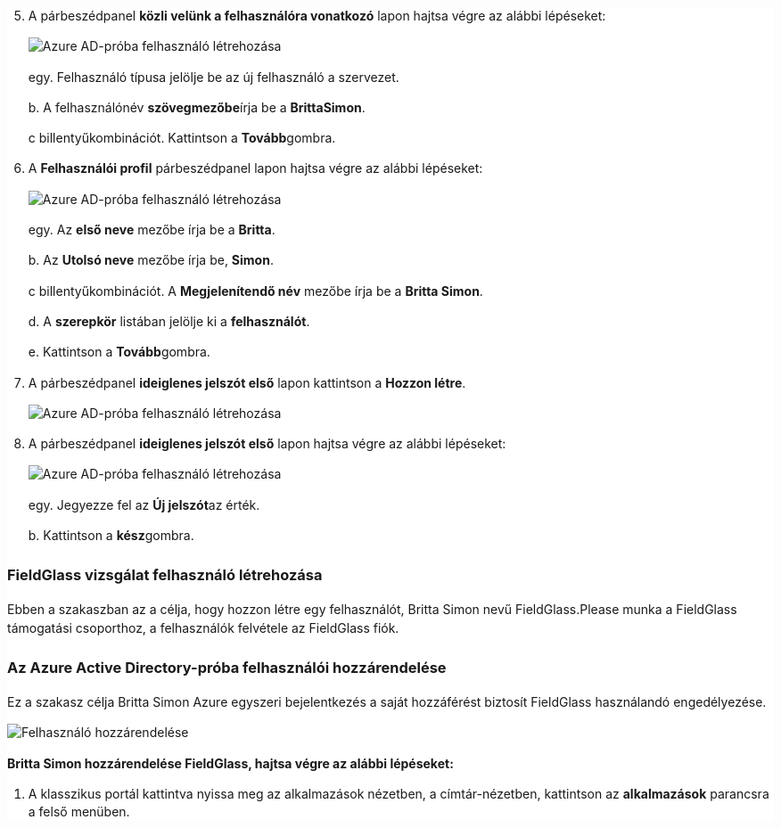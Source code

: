 5. A párbeszédpanel **közli velünk a felhasználóra vonatkozó** lapon hajtsa végre az alábbi lépéseket:

    ![Azure AD-próba felhasználó létrehozása](./media/active-directory-saas-fieldglass-tutorial/create_aaduser_05.png)

    egy. Felhasználó típusa jelölje be az új felhasználó a szervezet.

    b. A felhasználónév **szövegmezőbe**írja be a **BrittaSimon**.

    c billentyűkombinációt. Kattintson a **Tovább**gombra.

6.  A **Felhasználói profil** párbeszédpanel lapon hajtsa végre az alábbi lépéseket:
    
    ![Azure AD-próba felhasználó létrehozása](./media/active-directory-saas-fieldglass-tutorial/create_aaduser_06.png)

    egy. Az **első neve** mezőbe írja be a **Britta**.  

    b. Az **Utolsó neve** mezőbe írja be, **Simon**.

    c billentyűkombinációt. A **Megjelenítendő név** mezőbe írja be a **Britta Simon**.

    d. A **szerepkör** listában jelölje ki a **felhasználót**.

    e. Kattintson a **Tovább**gombra.

7. A párbeszédpanel **ideiglenes jelszót első** lapon kattintson a **Hozzon létre**.
    
    ![Azure AD-próba felhasználó létrehozása](./media/active-directory-saas-fieldglass-tutorial/create_aaduser_07.png)

8. A párbeszédpanel **ideiglenes jelszót első** lapon hajtsa végre az alábbi lépéseket:
    
    ![Azure AD-próba felhasználó létrehozása](./media/active-directory-saas-fieldglass-tutorial/create_aaduser_08.png)

    egy. Jegyezze fel az **Új jelszót**az érték.

    b. Kattintson a **kész**gombra.   



### <a name="creating-a-fieldglass-test-user"></a>FieldGlass vizsgálat felhasználó létrehozása

Ebben a szakaszban az a célja, hogy hozzon létre egy felhasználót, Britta Simon nevű FieldGlass.Please munka a FieldGlass támogatási csoporthoz, a felhasználók felvétele az FieldGlass fiók.


### <a name="assigning-the-azure-ad-test-user"></a>Az Azure Active Directory-próba felhasználói hozzárendelése

Ez a szakasz célja Britta Simon Azure egyszeri bejelentkezés a saját hozzáférést biztosít FieldGlass használandó engedélyezése.
    
![Felhasználó hozzárendelése][200]

**Britta Simon hozzárendelése FieldGlass, hajtsa végre az alábbi lépéseket:**

1. A klasszikus portál kattintva nyissa meg az alkalmazások nézetben, a címtár-nézetben, kattintson az **alkalmazások** parancsra a felső menüben.


[1]: ./media/active-directory-saas-fieldglass-tutorial/tutorial_general_01.png
[2]: ./media/active-directory-saas-fieldglass-tutorial/tutorial_general_02.png
[3]: ./media/active-directory-saas-fieldglass-tutorial/tutorial_general_03.png
[4]: ./media/active-directory-saas-fieldglass-tutorial/tutorial_general_04.png
[6]: ./media/active-directory-saas-fieldglass-tutorial/tutorial_general_05.png
[10]: ./media/active-directory-saas-fieldglass-tutorial/tutorial_general_06.png
[11]: ./media/active-directory-saas-fieldglass-tutorial/tutorial_general_07.png
[20]: ./media/active-directory-saas-fieldglass-tutorial/tutorial_general_100.png
[200]: ./media/active-directory-saas-fieldglass-tutorial/tutorial_general_200.png
[201]: ./media/active-directory-saas-fieldglass-tutorial/tutorial_general_201.png
[203]: ./media/active-directory-saas-fieldglass-tutorial/tutorial_general_203.png
[204]: ./media/active-directory-saas-fieldglass-tutorial/tutorial_general_204.png
[205]: ./media/active-directory-saas-fieldglass-tutorial/tutorial_general_205.png